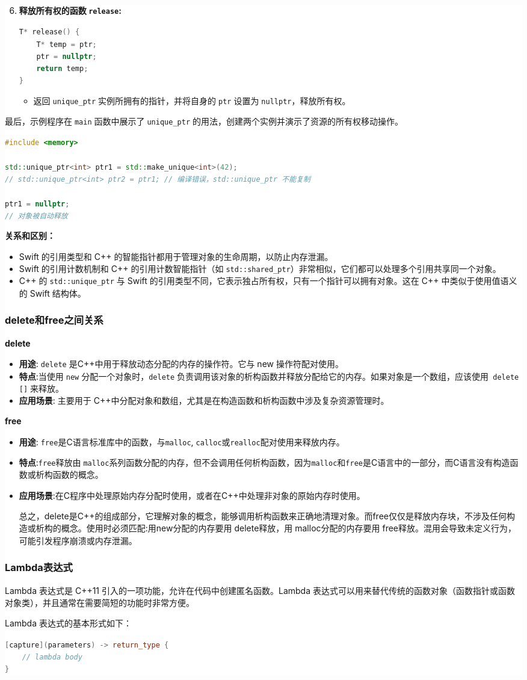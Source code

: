 6. **释放所有权的函数 `release`:**

    ```cpp
    T* release() {
        T* temp = ptr;
        ptr = nullptr;
        return temp;
    }
    ```

    - 返回 `unique_ptr` 实例所拥有的指针，并将自身的 `ptr` 设置为 `nullptr`，释放所有权。

最后，示例程序在 `main` 函数中展示了 `unique_ptr` 的用法，创建两个实例并演示了资源的所有权移动操作。

```c++
#include <memory>

std::unique_ptr<int> ptr1 = std::make_unique<int>(42);
// std::unique_ptr<int> ptr2 = ptr1; // 编译错误，std::unique_ptr 不能复制

ptr1 = nullptr;
// 对象被自动释放
```

**关系和区别：**

-   Swift 的引用类型和 C++ 的智能指针都用于管理对象的生命周期，以防止内存泄漏。
-   Swift 的引用计数机制和 C++ 的引用计数智能指针（如 `std::shared_ptr`）非常相似，它们都可以处理多个引用共享同一个对象。
-   C++ 的 `std::unique_ptr` 与 Swift 的引用类型不同，它表示独占所有权，只有一个指针可以拥有对象。这在 C++ 中类似于使用值语义的 Swift 结构体。



### delete和free之间关系

**delete**

-   **用途**: `delete` 是C++中用于释放动态分配的内存的操作符。它与 new 操作符配对使用。
-   **特点**:当使用 `new` 分配一个对象时，`delete` 负责调用该对象的析构函数并释放分配给它的内存。如果对象是一个数组，应该使用` delete[]` 来释放。
-   **应用场景**: 主要用于 C++中分配对象和数组，尤其是在构造函数和析构函数中涉及复杂资源管理时。

**free**

-   **用途**: `free`是C语言标准库中的函数，与`malloc`, `calloc`或`realloc`配对使用来释放内存。

-   **特点**:`free`释放由 `malloc`系列函数分配的内存，但不会调用任何析构函数，因为`malloc`和`free`是C语言中的一部分，而C语言没有构造函数或析构函数的概念。

-   **应用场景**:在C程序中处理原始内存分配时使用，或者在C++中处理非对象的原始内存时使用。

    总之，delete是C++的组成部分，它理解对象的概念，能够调用析构函数来正确地清理对象。而free仅仅是释放内存块，不涉及任何构造或析构的概念。使用时必须匹配:用new分配的内存要用 delete释放，用 malloc分配的内存要用 free释放。混用会导致未定义行为，可能引发程序崩溃或内存泄漏。



### Lambda表达式

Lambda 表达式是 C++11 引入的一项功能，允许在代码中创建匿名函数。Lambda 表达式可以用来替代传统的函数对象（函数指针或函数对象类），并且通常在需要简短的功能时非常方便。

Lambda 表达式的基本形式如下：

```cpp
[capture](parameters) -> return_type {
    // lambda body
}
```
